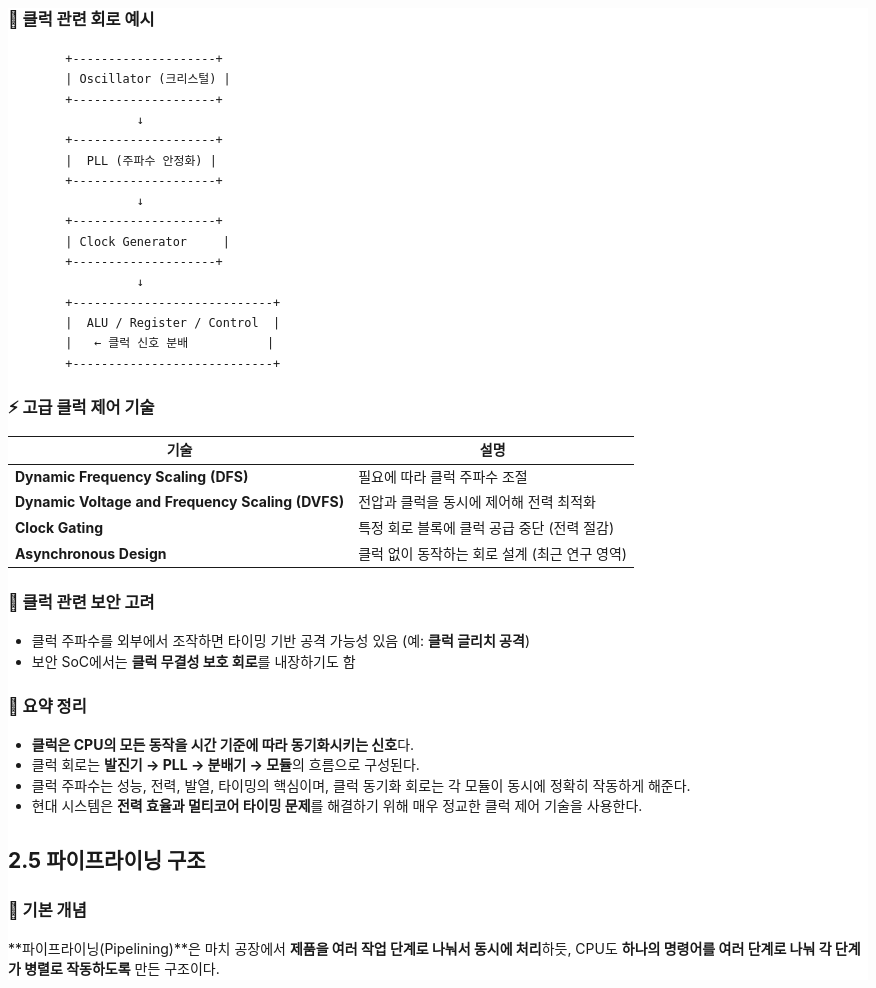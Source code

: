 ### 🧩 클럭 관련 회로 예시

```
        +--------------------+
        | Oscillator (크리스털) |
        +--------------------+
                  ↓
        +--------------------+
        |  PLL (주파수 안정화) |
        +--------------------+
                  ↓
        +--------------------+
        | Clock Generator     |
        +--------------------+
                  ↓
        +----------------------------+
        |  ALU / Register / Control  |
        |   ← 클럭 신호 분배           |
        +----------------------------+
```

### ⚡ 고급 클럭 제어 기술

| 기술                                             | 설명                                          |
| ------------------------------------------------ | --------------------------------------------- |
| **Dynamic Frequency Scaling (DFS)**              | 필요에 따라 클럭 주파수 조절                  |
| **Dynamic Voltage and Frequency Scaling (DVFS)** | 전압과 클럭을 동시에 제어해 전력 최적화       |
| **Clock Gating**                                 | 특정 회로 블록에 클럭 공급 중단 (전력 절감)   |
| **Asynchronous Design**                          | 클럭 없이 동작하는 회로 설계 (최근 연구 영역) |

### 🔐 클럭 관련 보안 고려

- 클럭 주파수를 외부에서 조작하면 타이밍 기반 공격 가능성 있음 (예: **클럭 글리치 공격**)
- 보안 SoC에서는 **클럭 무결성 보호 회로**를 내장하기도 함

### 📌 요약 정리

- **클럭은 CPU의 모든 동작을 시간 기준에 따라 동기화시키는 신호**다.
- 클럭 회로는 **발진기 → PLL → 분배기 → 모듈**의 흐름으로 구성된다.
- 클럭 주파수는 성능, 전력, 발열, 타이밍의 핵심이며, 클럭 동기화 회로는 각 모듈이 동시에 정확히 작동하게 해준다.
- 현대 시스템은 **전력 효율과 멀티코어 타이밍 문제**를 해결하기 위해 매우 정교한 클럭 제어 기술을 사용한다.

## 2.5 파이프라이닝 구조

### 🧠 기본 개념

**파이프라이닝(Pipelining)**은 마치 공장에서 **제품을 여러 작업 단계로 나눠서 동시에 처리**하듯,
 CPU도 **하나의 명령어를 여러 단계로 나눠 각 단계가 병렬로 작동하도록** 만든 구조이다.
